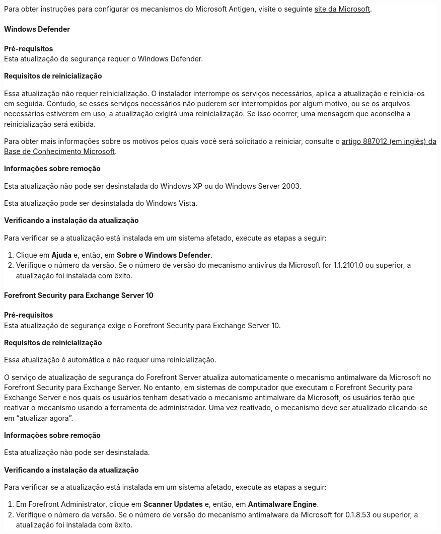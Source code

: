 Para obter instruções para configurar os mecanismos do Microsoft Antigen, visite o seguinte [site da Microsoft](http://www.microsoft.com/technet/antigen/2006/gettingstarted/exchange-userguide/default.mspx?mfr=true).
  
#### Windows Defender
  
**Pré-requisitos**  
Esta atualização de segurança requer o Windows Defender.
  
**Requisitos de reinicialização**
  
Essa atualização não requer reinicialização. O instalador interrompe os serviços necessários, aplica a atualização e reinicia-os em seguida. Contudo, se esses serviços necessários não puderem ser interrompidos por algum motivo, ou se os arquivos necessários estiverem em uso, a atualização exigirá uma reinicialização. Se isso ocorrer, uma mensagem que aconselha a reinicialização será exibida.
  
Para obter mais informações sobre os motivos pelos quais você será solicitado a reiniciar, consulte o [artigo 887012 (em inglês) da Base de Conhecimento Microsoft](http://support.microsoft.com/kb/887012).
  
**Informações sobre remoção**
  
Esta atualização não pode ser desinstalada do Windows XP ou do Windows Server 2003.
  
Esta atualização pode ser desinstalada do Windows Vista.
  
**Verificando a instalação da atualização**
  
Para verificar se a atualização está instalada em um sistema afetado, execute as etapas a seguir:
  
1.  Clique em **Ajuda** e, então, em **Sobre o Windows Defender**.  
2.  Verifique o número da versão. Se o número de versão do mecanismo antivírus da Microsoft for 1.1.2101.0 ou superior, a atualização foi instalada com êxito.
  
#### Forefront Security para Exchange Server 10
  
**Pré-requisitos**  
Esta atualização de segurança exige o Forefront Security para Exchange Server 10.
  
**Requisitos de reinicialização**
  
Essa atualização é automática e não requer uma reinicialização.
  
O serviço de atualização de segurança do Forefront Server atualiza automaticamente o mecanismo antimalware da Microsoft no Forefront Security para Exchange Server. No entanto, em sistemas de computador que executam o Forefront Security para Exchange Server e nos quais os usuários tenham desativado o mecanismo antimalware da Microsoft, os usuários terão que reativar o mecanismo usando a ferramenta de administrador. Uma vez reativado, o mecanismo deve ser atualizado clicando-se em “atualizar agora”.
  
**Informações sobre remoção**
  
Esta atualização não pode ser desinstalada.
  
**Verificando a instalação da atualização**
  
Para verificar se a atualização está instalada em um sistema afetado, execute as etapas a seguir:
  
1.  Em Forefront Administrator, clique em **Scanner Updates** e, então, em **Antimalware Engine**.  
2.  Verifique o número da versão. Se o número de versão do mecanismo antimalware da Microsoft for 0.1.8.53 ou superior, a atualização foi instalada com êxito.
  